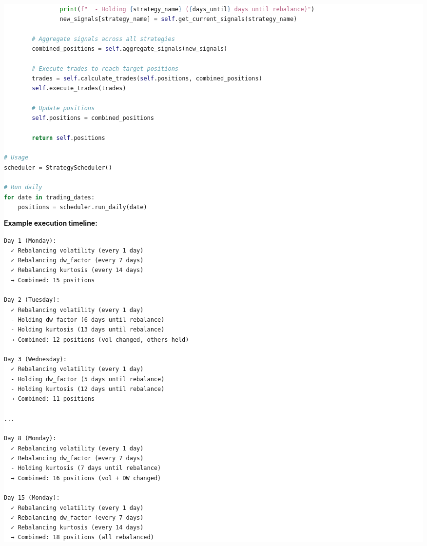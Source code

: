 ```python
                print(f"  - Holding {strategy_name} ({days_until} days until rebalance)")
                new_signals[strategy_name] = self.get_current_signals(strategy_name)
        
        # Aggregate signals across all strategies
        combined_positions = self.aggregate_signals(new_signals)
        
        # Execute trades to reach target positions
        trades = self.calculate_trades(self.positions, combined_positions)
        self.execute_trades(trades)
        
        # Update positions
        self.positions = combined_positions
        
        return self.positions

# Usage
scheduler = StrategyScheduler()

# Run daily
for date in trading_dates:
    positions = scheduler.run_daily(date)
```

**Example execution timeline:**

```
Day 1 (Monday):
  ✓ Rebalancing volatility (every 1 day)
  ✓ Rebalancing dw_factor (every 7 days) 
  ✓ Rebalancing kurtosis (every 14 days)
  → Combined: 15 positions

Day 2 (Tuesday):
  ✓ Rebalancing volatility (every 1 day)
  - Holding dw_factor (6 days until rebalance)
  - Holding kurtosis (13 days until rebalance)
  → Combined: 12 positions (vol changed, others held)

Day 3 (Wednesday):
  ✓ Rebalancing volatility (every 1 day)
  - Holding dw_factor (5 days until rebalance)
  - Holding kurtosis (12 days until rebalance)
  → Combined: 11 positions

...

Day 8 (Monday):
  ✓ Rebalancing volatility (every 1 day)
  ✓ Rebalancing dw_factor (every 7 days)
  - Holding kurtosis (7 days until rebalance)
  → Combined: 16 positions (vol + DW changed)

Day 15 (Monday):
  ✓ Rebalancing volatility (every 1 day)
  ✓ Rebalancing dw_factor (every 7 days)
  ✓ Rebalancing kurtosis (every 14 days)
  → Combined: 18 positions (all rebalanced)
```
